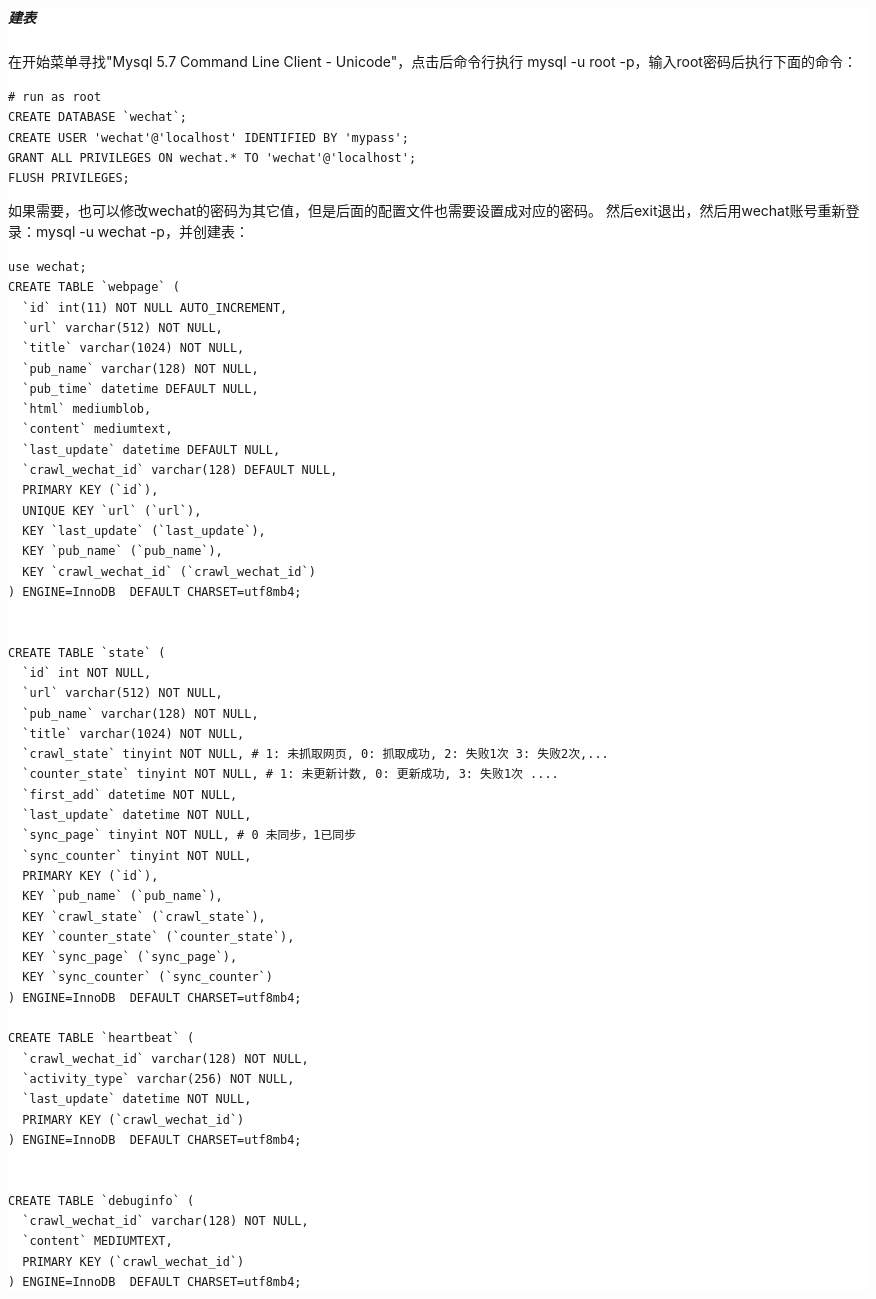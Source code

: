 ##### 建表
在开始菜单寻找"Mysql 5.7 Command Line Client - Unicode"，点击后命令行执行 mysql -u root -p，输入root密码后执行下面的命令：

```
# run as root
CREATE DATABASE `wechat`;
CREATE USER 'wechat'@'localhost' IDENTIFIED BY 'mypass';
GRANT ALL PRIVILEGES ON wechat.* TO 'wechat'@'localhost';
FLUSH PRIVILEGES;
```

如果需要，也可以修改wechat的密码为其它值，但是后面的配置文件也需要设置成对应的密码。 然后exit退出，然后用wechat账号重新登录：mysql -u wechat -p，并创建表：

```
use wechat;
CREATE TABLE `webpage` (
  `id` int(11) NOT NULL AUTO_INCREMENT,
  `url` varchar(512) NOT NULL,
  `title` varchar(1024) NOT NULL,
  `pub_name` varchar(128) NOT NULL,
  `pub_time` datetime DEFAULT NULL,
  `html` mediumblob,
  `content` mediumtext,
  `last_update` datetime DEFAULT NULL,
  `crawl_wechat_id` varchar(128) DEFAULT NULL,
  PRIMARY KEY (`id`),
  UNIQUE KEY `url` (`url`),
  KEY `last_update` (`last_update`),
  KEY `pub_name` (`pub_name`),
  KEY `crawl_wechat_id` (`crawl_wechat_id`)
) ENGINE=InnoDB  DEFAULT CHARSET=utf8mb4;


CREATE TABLE `state` (
  `id` int NOT NULL,
  `url` varchar(512) NOT NULL,
  `pub_name` varchar(128) NOT NULL,
  `title` varchar(1024) NOT NULL,
  `crawl_state` tinyint NOT NULL, # 1: 未抓取网页, 0: 抓取成功, 2: 失败1次 3: 失败2次,...
  `counter_state` tinyint NOT NULL, # 1: 未更新计数, 0: 更新成功, 3: 失败1次 ....
  `first_add` datetime NOT NULL,
  `last_update` datetime NOT NULL,
  `sync_page` tinyint NOT NULL, # 0 未同步，1已同步
  `sync_counter` tinyint NOT NULL,
  PRIMARY KEY (`id`),
  KEY `pub_name` (`pub_name`),
  KEY `crawl_state` (`crawl_state`),
  KEY `counter_state` (`counter_state`),
  KEY `sync_page` (`sync_page`),
  KEY `sync_counter` (`sync_counter`)
) ENGINE=InnoDB  DEFAULT CHARSET=utf8mb4;

CREATE TABLE `heartbeat` (
  `crawl_wechat_id` varchar(128) NOT NULL,
  `activity_type` varchar(256) NOT NULL,
  `last_update` datetime NOT NULL,
  PRIMARY KEY (`crawl_wechat_id`)
) ENGINE=InnoDB  DEFAULT CHARSET=utf8mb4;


CREATE TABLE `debuginfo` (
  `crawl_wechat_id` varchar(128) NOT NULL,
  `content` MEDIUMTEXT,
  PRIMARY KEY (`crawl_wechat_id`)
) ENGINE=InnoDB  DEFAULT CHARSET=utf8mb4;
```